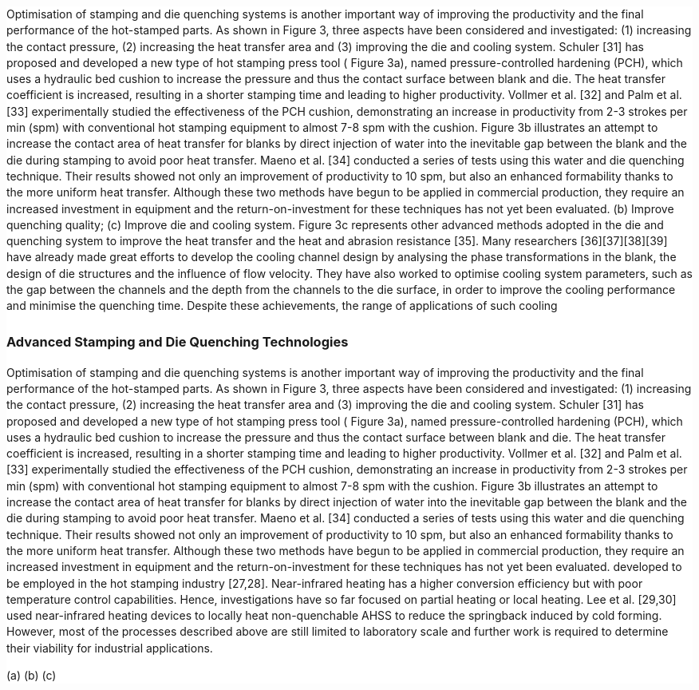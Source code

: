Optimisation of stamping and die quenching systems is another important way of improving the productivity and the final performance of the hot-stamped parts. As shown in Figure 3, three aspects have been considered and investigated: (1) increasing the contact pressure, (2) increasing the heat transfer area and (3) improving the die and cooling system. Schuler [31] has proposed and developed a new type of hot stamping press tool ( Figure 3a), named pressure-controlled hardening (PCH), which uses a hydraulic bed cushion to increase the pressure and thus the contact surface between blank and die. The heat transfer coefficient is increased, resulting in a shorter stamping time and leading to higher productivity. Vollmer et al. [32] and Palm et al. [33] experimentally studied the effectiveness of the PCH cushion, demonstrating an increase in productivity from 2-3 strokes per min (spm) with conventional hot stamping equipment to almost 7-8 spm with the cushion. Figure 3b illustrates an attempt to increase the contact area of heat transfer for blanks by direct injection of water into the inevitable gap between the blank and the die during stamping to avoid poor heat transfer. Maeno et al. [34] conducted a series of tests using this water and die quenching technique. Their results showed not only an improvement of productivity to 10 spm, but also an enhanced formability thanks to the more uniform heat transfer. Although these two methods have begun to be applied in commercial production, they require an increased investment in equipment and the return-on-investment for these techniques has not yet been evaluated.  (b) Improve quenching quality; (c) Improve die and cooling system. Figure 3c represents other advanced methods adopted in the die and quenching system to improve the heat transfer and the heat and abrasion resistance [35]. Many researchers [36][37][38][39] have already made great efforts to develop the cooling channel design by analysing the phase transformations in the blank, the design of die structures and the influence of flow velocity. They have also worked to optimise cooling system parameters, such as the gap between the channels and the depth from the channels to the die surface, in order to improve the cooling performance and minimise the quenching time. Despite these achievements, the range of applications of such cooling 


### Advanced Stamping and Die Quenching Technologies

Optimisation of stamping and die quenching systems is another important way of improving the productivity and the final performance of the hot-stamped parts. As shown in Figure 3, three aspects have been considered and investigated: (1) increasing the contact pressure, (2) increasing the heat transfer area and (3) improving the die and cooling system. Schuler [31] has proposed and developed a new type of hot stamping press tool ( Figure 3a), named pressure-controlled hardening (PCH), which uses a hydraulic bed cushion to increase the pressure and thus the contact surface between blank and die. The heat transfer coefficient is increased, resulting in a shorter stamping time and leading to higher productivity. Vollmer et al. [32] and Palm et al. [33] experimentally studied the effectiveness of the PCH cushion, demonstrating an increase in productivity from 2-3 strokes per min (spm) with conventional hot stamping equipment to almost 7-8 spm with the cushion. Figure 3b illustrates an attempt to increase the contact area of heat transfer for blanks by direct injection of water into the inevitable gap between the blank and the die during stamping to avoid poor heat transfer. Maeno et al. [34] conducted a series of tests using this water and die quenching technique. Their results showed not only an improvement of productivity to 10 spm, but also an enhanced formability thanks to the more uniform heat transfer. Although these two methods have begun to be applied in commercial production, they require an increased investment in equipment and the return-on-investment for these techniques has not yet been evaluated. developed to be employed in the hot stamping industry [27,28]. Near-infrared heating has a higher conversion efficiency but with poor temperature control capabilities. Hence, investigations have so far focused on partial heating or local heating. Lee et al. [29,30] used near-infrared heating devices to locally heat non-quenchable AHSS to reduce the springback induced by cold forming. However, most of the processes described above are still limited to laboratory scale and further work is required to determine their viability for industrial applications.

(a) (b) (c) 
